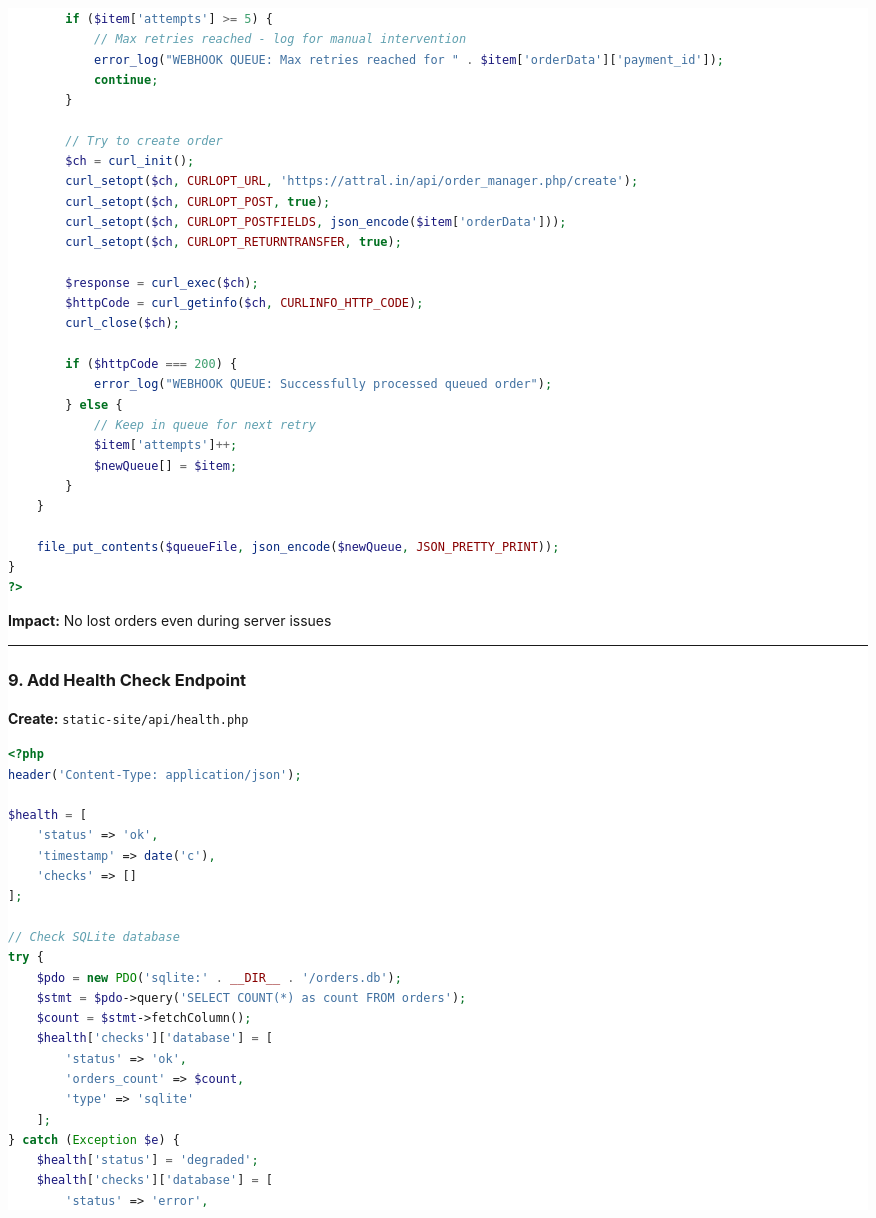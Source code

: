 ```php
        if ($item['attempts'] >= 5) {
            // Max retries reached - log for manual intervention
            error_log("WEBHOOK QUEUE: Max retries reached for " . $item['orderData']['payment_id']);
            continue;
        }
        
        // Try to create order
        $ch = curl_init();
        curl_setopt($ch, CURLOPT_URL, 'https://attral.in/api/order_manager.php/create');
        curl_setopt($ch, CURLOPT_POST, true);
        curl_setopt($ch, CURLOPT_POSTFIELDS, json_encode($item['orderData']));
        curl_setopt($ch, CURLOPT_RETURNTRANSFER, true);
        
        $response = curl_exec($ch);
        $httpCode = curl_getinfo($ch, CURLINFO_HTTP_CODE);
        curl_close($ch);
        
        if ($httpCode === 200) {
            error_log("WEBHOOK QUEUE: Successfully processed queued order");
        } else {
            // Keep in queue for next retry
            $item['attempts']++;
            $newQueue[] = $item;
        }
    }
    
    file_put_contents($queueFile, json_encode($newQueue, JSON_PRETTY_PRINT));
}
?>
```

**Impact:** No lost orders even during server issues

---

### **9. Add Health Check Endpoint**

**Create:** `static-site/api/health.php`

```php
<?php
header('Content-Type: application/json');

$health = [
    'status' => 'ok',
    'timestamp' => date('c'),
    'checks' => []
];

// Check SQLite database
try {
    $pdo = new PDO('sqlite:' . __DIR__ . '/orders.db');
    $stmt = $pdo->query('SELECT COUNT(*) as count FROM orders');
    $count = $stmt->fetchColumn();
    $health['checks']['database'] = [
        'status' => 'ok',
        'orders_count' => $count,
        'type' => 'sqlite'
    ];
} catch (Exception $e) {
    $health['status'] = 'degraded';
    $health['checks']['database'] = [
        'status' => 'error',
```